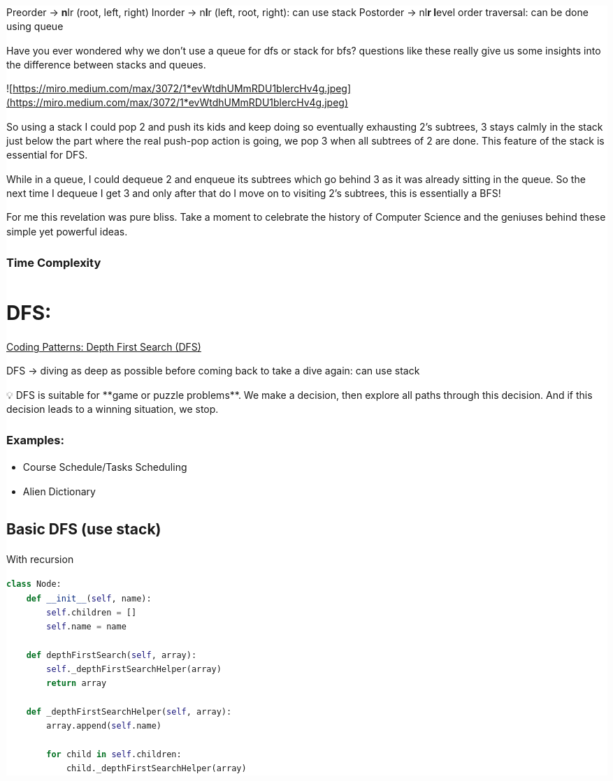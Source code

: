 Preorder → **n**lr (root, left, right)
Inorder → n**l**r (left, root, right): can use stack
Postorder → nl**r
l**evel order traversal: can be done using queue

</aside>

Have you ever wondered why we don’t use a queue for dfs or stack for bfs?
questions like these really give us some insights into the difference
between stacks and queues.

![https://miro.medium.com/max/3072/1*evWtdhUMmRDU1blercHv4g.jpeg](https://miro.medium.com/max/3072/1*evWtdhUMmRDU1blercHv4g.jpeg)

So using a stack I could pop 2 and push its kids and keep doing so eventually exhausting 2’s subtrees, 3 stays calmly in the stack just below the part where the real push-pop action is going, we pop 3 when all subtrees of 2 are done. This feature of the stack is essential for DFS.

While in a queue, I could dequeue 2 and enqueue its subtrees which go behind 3 as it was already sitting in the queue. So the next time I dequeue I get 3 and only after that do I move on to visiting 2’s subtrees, this is essentially a BFS!

For me this revelation was pure bliss. Take a moment to celebrate the history of Computer Science and the geniuses behind these simple yet powerful ideas.

### Time Complexity

# DFS:

[Coding Patterns: Depth First Search (DFS)](https://emre.me/coding-patterns/depth-first-search/)

DFS → diving as deep as possible before coming back to take a dive again: can use stack

<aside>
💡 DFS is suitable for **game or puzzle problems**. We make a decision, then explore all paths through this decision. And if this decision leads to a winning situation, we stop.

</aside>

### Examples:

- Course Schedule/Tasks Scheduling

- Alien Dictionary

## Basic DFS (use stack)

With recursion

```python
class Node:
    def __init__(self, name):
        self.children = []
        self.name = name

    def depthFirstSearch(self, array):
        self._depthFirstSearchHelper(array)
        return array

    def _depthFirstSearchHelper(self, array):
        array.append(self.name)
        
        for child in self.children:
            child._depthFirstSearchHelper(array)
```
